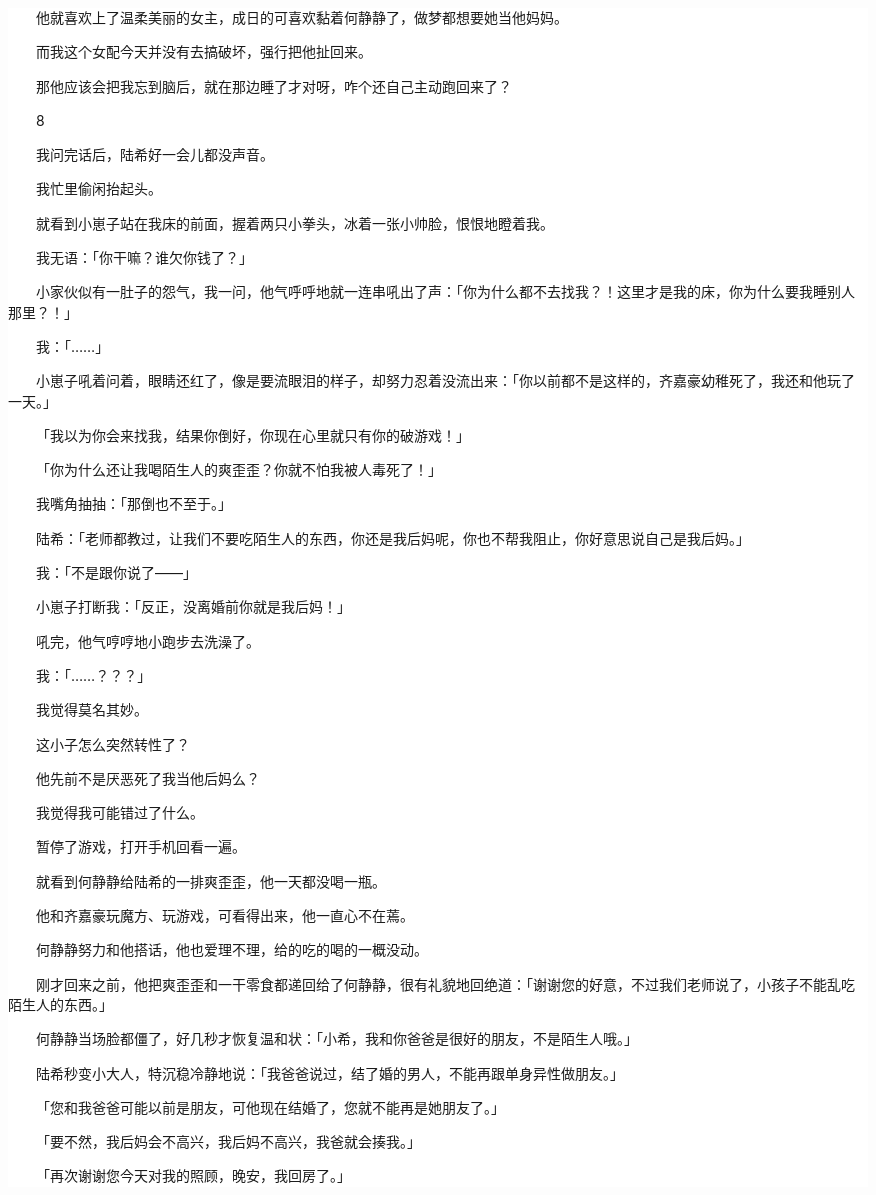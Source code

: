 &emsp;&emsp;他就喜欢上了温柔美丽的女主，成日的可喜欢黏着何静静了，做梦都想要她当他妈妈。  
  
&emsp;&emsp;而我这个女配今天并没有去搞破坏，强行把他扯回来。  
  
&emsp;&emsp;那他应该会把我忘到脑后，就在那边睡了才对呀，咋个还自己主动跑回来了？  
  
&emsp;&emsp;8  
  
&emsp;&emsp;我问完话后，陆希好一会儿都没声音。  
  
&emsp;&emsp;我忙里偷闲抬起头。  
  
&emsp;&emsp;就看到小崽子站在我床的前面，握着两只小拳头，冰着一张小帅脸，恨恨地瞪着我。  
  
&emsp;&emsp;我无语：「你干嘛？谁欠你钱了？」  
  
&emsp;&emsp;小家伙似有一肚子的怨气，我一问，他气呼呼地就一连串吼出了声：「你为什么都不去找我？！这里才是我的床，你为什么要我睡别人那里？！」  
  
&emsp;&emsp;我：「……」  
  
&emsp;&emsp;小崽子吼着问着，眼睛还红了，像是要流眼泪的样子，却努力忍着没流出来：「你以前都不是这样的，齐嘉豪幼稚死了，我还和他玩了一天。」  
  
&emsp;&emsp;「我以为你会来找我，结果你倒好，你现在心里就只有你的破游戏！」  
  
&emsp;&emsp;「你为什么还让我喝陌生人的爽歪歪？你就不怕我被人毒死了！」  
  
&emsp;&emsp;我嘴角抽抽：「那倒也不至于。」  
  
&emsp;&emsp;陆希：「老师都教过，让我们不要吃陌生人的东西，你还是我后妈呢，你也不帮我阻止，你好意思说自己是我后妈。」  
  
&emsp;&emsp;我：「不是跟你说了——」  
  
&emsp;&emsp;小崽子打断我：「反正，没离婚前你就是我后妈！」  
  
&emsp;&emsp;吼完，他气哼哼地小跑步去洗澡了。  
  
&emsp;&emsp;我：「……？？？」  
  
&emsp;&emsp;我觉得莫名其妙。  
  
&emsp;&emsp;这小子怎么突然转性了？  
  
&emsp;&emsp;他先前不是厌恶死了我当他后妈么？  
  
&emsp;&emsp;我觉得我可能错过了什么。  
  
&emsp;&emsp;暂停了游戏，打开手机回看一遍。  
  
&emsp;&emsp;就看到何静静给陆希的一排爽歪歪，他一天都没喝一瓶。  
  
&emsp;&emsp;他和齐嘉豪玩魔方、玩游戏，可看得出来，他一直心不在蔫。  
  
&emsp;&emsp;何静静努力和他搭话，他也爱理不理，给的吃的喝的一概没动。  
  
&emsp;&emsp;刚才回来之前，他把爽歪歪和一干零食都递回给了何静静，很有礼貌地回绝道：「谢谢您的好意，不过我们老师说了，小孩子不能乱吃陌生人的东西。」  
  
&emsp;&emsp;何静静当场脸都僵了，好几秒才恢复温和状：「小希，我和你爸爸是很好的朋友，不是陌生人哦。」  
  
&emsp;&emsp;陆希秒变小大人，特沉稳冷静地说：「我爸爸说过，结了婚的男人，不能再跟单身异性做朋友。」  
  
&emsp;&emsp;「您和我爸爸可能以前是朋友，可他现在结婚了，您就不能再是她朋友了。」  
  
&emsp;&emsp;「要不然，我后妈会不高兴，我后妈不高兴，我爸就会揍我。」  
  
&emsp;&emsp;「再次谢谢您今天对我的照顾，晚安，我回房了。」  
  